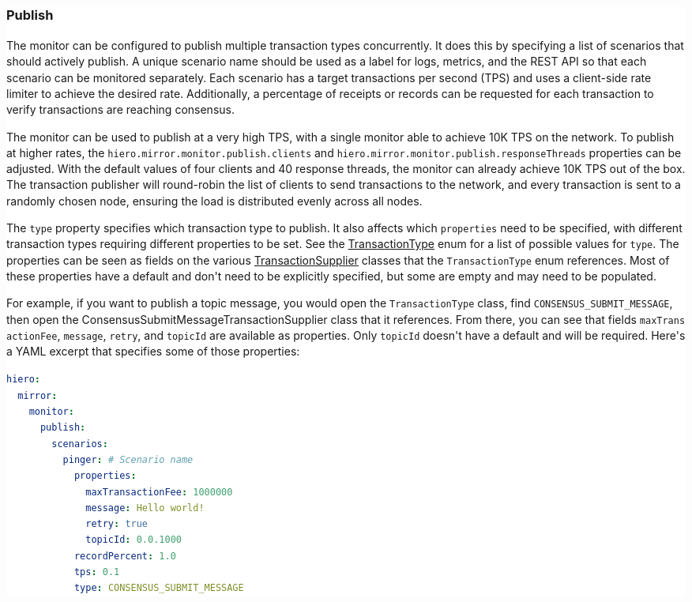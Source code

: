 ### Publish

The monitor can be configured to publish multiple transaction types concurrently. It does this by specifying a list of
scenarios that should actively publish. A unique scenario name should be used as a label for logs, metrics, and the REST
API so that each scenario can be monitored separately. Each scenario has a target transactions per second (TPS) and uses
a client-side rate limiter to achieve the desired rate. Additionally, a percentage of receipts or records can be
requested for each transaction to verify transactions are reaching consensus.

The monitor can be used to publish at a very high TPS, with a single monitor able to achieve 10K TPS on the
network. To publish at higher rates, the `hiero.mirror.monitor.publish.clients` and
`hiero.mirror.monitor.publish.responseThreads` properties can be adjusted. With the default values of four clients and
40 response threads, the monitor can already achieve 10K TPS out of the box. The transaction publisher will round-robin
the list of clients to send transactions to the network, and every transaction is sent to a randomly chosen node,
ensuring the load is distributed evenly across all nodes.

The `type` property specifies which transaction type to publish. It also affects which `properties` need to be
specified, with different transaction types requiring different properties to be set. See the
[TransactionType](/monitor/src/main/java/org/hiero/mirror/monitor/publish/transaction/TransactionType.java)
enum for a list of possible values for `type`. The properties can be seen as fields on the various
[TransactionSupplier](/monitor/src/main/java/org/hiero/mirror/monitor/publish/transaction) classes that
the `TransactionType` enum references. Most of these properties have a default and don't need to be explicitly
specified, but some are empty and may need to be populated.

For example, if you want to publish a topic message, you would open the `TransactionType` class,
find `CONSENSUS_SUBMIT_MESSAGE`, then open the ConsensusSubmitMessageTransactionSupplier
class that it references. From there, you can see that fields `maxTransactionFee`, `message`, `retry`, and `topicId` are
available as properties. Only `topicId` doesn't have a default and will be required. Here's a YAML excerpt that
specifies some of those properties:

```yaml
hiero:
  mirror:
    monitor:
      publish:
        scenarios:
          pinger: # Scenario name
            properties:
              maxTransactionFee: 1000000
              message: Hello world!
              retry: true
              topicId: 0.0.1000
            recordPercent: 1.0
            tps: 0.1
            type: CONSENSUS_SUBMIT_MESSAGE
```
